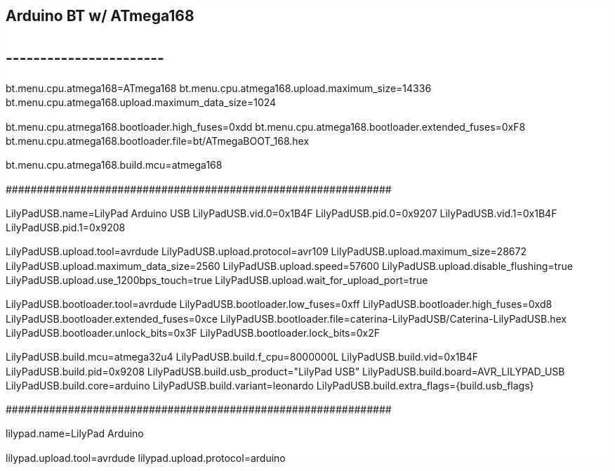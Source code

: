 ## Arduino BT w/ ATmega168
## -----------------------
bt.menu.cpu.atmega168=ATmega168
bt.menu.cpu.atmega168.upload.maximum_size=14336
bt.menu.cpu.atmega168.upload.maximum_data_size=1024

bt.menu.cpu.atmega168.bootloader.high_fuses=0xdd
bt.menu.cpu.atmega168.bootloader.extended_fuses=0xF8
bt.menu.cpu.atmega168.bootloader.file=bt/ATmegaBOOT_168.hex

bt.menu.cpu.atmega168.build.mcu=atmega168

##############################################################

LilyPadUSB.name=LilyPad Arduino USB
LilyPadUSB.vid.0=0x1B4F
LilyPadUSB.pid.0=0x9207
LilyPadUSB.vid.1=0x1B4F
LilyPadUSB.pid.1=0x9208

LilyPadUSB.upload.tool=avrdude
LilyPadUSB.upload.protocol=avr109
LilyPadUSB.upload.maximum_size=28672
LilyPadUSB.upload.maximum_data_size=2560
LilyPadUSB.upload.speed=57600
LilyPadUSB.upload.disable_flushing=true
LilyPadUSB.upload.use_1200bps_touch=true
LilyPadUSB.upload.wait_for_upload_port=true

LilyPadUSB.bootloader.tool=avrdude
LilyPadUSB.bootloader.low_fuses=0xff
LilyPadUSB.bootloader.high_fuses=0xd8
LilyPadUSB.bootloader.extended_fuses=0xce
LilyPadUSB.bootloader.file=caterina-LilyPadUSB/Caterina-LilyPadUSB.hex
LilyPadUSB.bootloader.unlock_bits=0x3F
LilyPadUSB.bootloader.lock_bits=0x2F

LilyPadUSB.build.mcu=atmega32u4
LilyPadUSB.build.f_cpu=8000000L
LilyPadUSB.build.vid=0x1B4F
LilyPadUSB.build.pid=0x9208
LilyPadUSB.build.usb_product="LilyPad USB"
LilyPadUSB.build.board=AVR_LILYPAD_USB
LilyPadUSB.build.core=arduino
LilyPadUSB.build.variant=leonardo
LilyPadUSB.build.extra_flags={build.usb_flags}

##############################################################

lilypad.name=LilyPad Arduino

lilypad.upload.tool=avrdude
lilypad.upload.protocol=arduino
